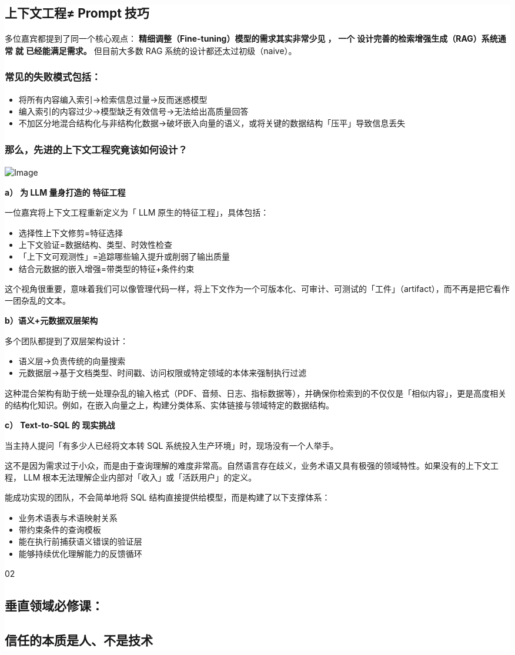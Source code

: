 ## 上下文工程≠ Prompt 技巧

多位嘉宾都提到了同一个核心观点： **精细调整（Fine-tuning）模型的需求其实非常少见** **，** **一个** **设计完善的检索增强生成（RAG）系统通常** **就** **已经能满足需求。** 但目前大多数 RAG 系统的设计都还太过初级（naive）。

### 常见的失败模式包括：

- 将所有内容编入索引→检索信息过量→反而迷惑模型
- 编入索引的内容过少→模型缺乏有效信号→无法给出高质量回答
- 不加区分地混合结构化与非结构化数据→破坏嵌入向量的语义，或将关键的数据结构「压平」导致信息丢失

### 那么，先进的上下文工程究竟该如何设计？

![Image](https://mmbiz.qpic.cn/sz_mmbiz_png/qpAK9iaV2O3sUPib2vdfg5jb37Lj8Ene8gczF5HnPrlEwl3hDe7BRib3o8NYiau7k0qAewA2JaribsyxtClor7ndpxg/640?wx_fmt=png&from=appmsg&tp=webp&wxfrom=5&wx_lazy=1#imgIndex=2)

**a）** **为 LLM 量身打造的** **特征工程**

一位嘉宾将上下文工程重新定义为「 LLM 原生的特征工程」，具体包括：

- 选择性上下文修剪=特征选择
- 上下文验证=数据结构、类型、时效性检查
- 「上下文可观测性」=追踪哪些输入提升或削弱了输出质量
- 结合元数据的嵌入增强=带类型的特征+条件约束

这个视角很重要，意味着我们可以像管理代码一样，将上下文作为一个可版本化、可审计、可测试的「工件」（artifact），而不再是把它看作一团杂乱的文本。

**b）语义+元数据双层架构**

多个团队都提到了双层架构设计：

- 语义层→负责传统的向量搜索
- 元数据层→基于文档类型、时间戳、访问权限或特定领域的本体来强制执行过滤

这种混合架构有助于统一处理杂乱的输入格式（PDF、音频、日志、指标数据等），并确保你检索到的不仅仅是「相似内容」，更是高度相关的结构化知识。例如，在嵌入向量之上，构建分类体系、实体链接与领域特定的数据结构。

**c）** **Text-to-SQL 的** **现实挑战**

当主持人提问「有多少人已经将文本转 SQL 系统投入生产环境」时，现场没有一个人举手。

这不是因为需求过于小众，而是由于查询理解的难度非常高。自然语言存在歧义，业务术语又具有极强的领域特性。如果没有的上下文工程， LLM 根本无法理解企业内部对「收入」或「活跃用户」的定义。

能成功实现的团队，不会简单地将 SQL 结构直接提供给模型，而是构建了以下支撑体系：

- 业务术语表与术语映射关系
- 带约束条件的查询模板
- 能在执行前捕获语义错误的验证层
- 能够持续优化理解能力的反馈循环

  

02

## 垂直领域必修课：

## 信任的本质是人、不是技术
